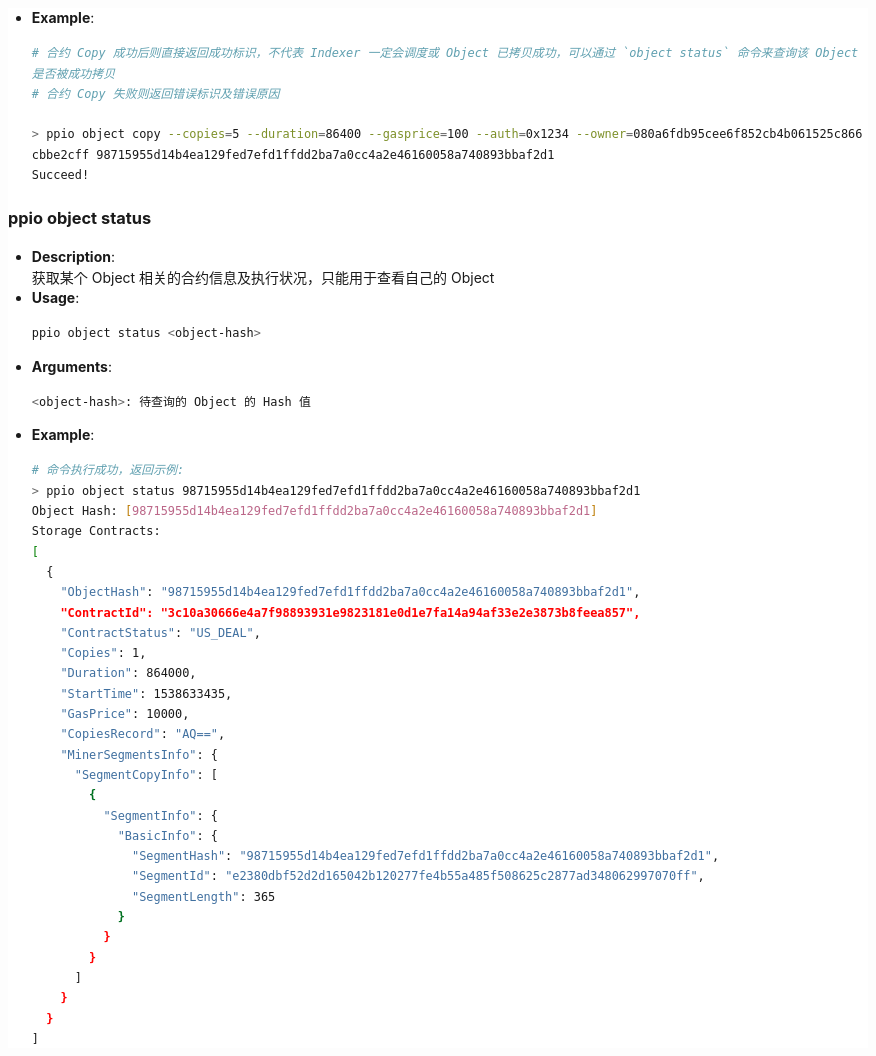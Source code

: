 - **Example**:
  ```bash
  # 合约 Copy 成功后则直接返回成功标识，不代表 Indexer 一定会调度或 Object 已拷贝成功，可以通过 `object status` 命令来查询该 Object 是否被成功拷贝
  # 合约 Copy 失败则返回错误标识及错误原因

  > ppio object copy --copies=5 --duration=86400 --gasprice=100 --auth=0x1234 --owner=080a6fdb95cee6f852cb4b061525c866cbbe2cff 98715955d14b4ea129fed7efd1ffdd2ba7a0cc4a2e46160058a740893bbaf2d1
  Succeed!

  ```

### ppio object status
- **Description**:  
  获取某个 Object 相关的合约信息及执行状况，只能用于查看自己的 Object
- **Usage**:
  ```bash
  ppio object status <object-hash>
  ```
- **Arguments**:
  ```bash
  <object-hash>: 待查询的 Object 的 Hash 值
  ```
- **Example**:
  ```bash
  # 命令执行成功，返回示例:
  > ppio object status 98715955d14b4ea129fed7efd1ffdd2ba7a0cc4a2e46160058a740893bbaf2d1
  Object Hash: [98715955d14b4ea129fed7efd1ffdd2ba7a0cc4a2e46160058a740893bbaf2d1]
  Storage Contracts:
  [
    {
      "ObjectHash": "98715955d14b4ea129fed7efd1ffdd2ba7a0cc4a2e46160058a740893bbaf2d1",
      "ContractId": "3c10a30666e4a7f98893931e9823181e0d1e7fa14a94af33e2e3873b8feea857",
      "ContractStatus": "US_DEAL",
      "Copies": 1,
      "Duration": 864000,
      "StartTime": 1538633435,
      "GasPrice": 10000,
      "CopiesRecord": "AQ==",
      "MinerSegmentsInfo": {
        "SegmentCopyInfo": [
          {
            "SegmentInfo": {
              "BasicInfo": {
                "SegmentHash": "98715955d14b4ea129fed7efd1ffdd2ba7a0cc4a2e46160058a740893bbaf2d1",
                "SegmentId": "e2380dbf52d2d165042b120277fe4b55a485f508625c2877ad348062997070ff",
                "SegmentLength": 365
              }
            }
          }
        ]
      }
    }
  ]
  ```
